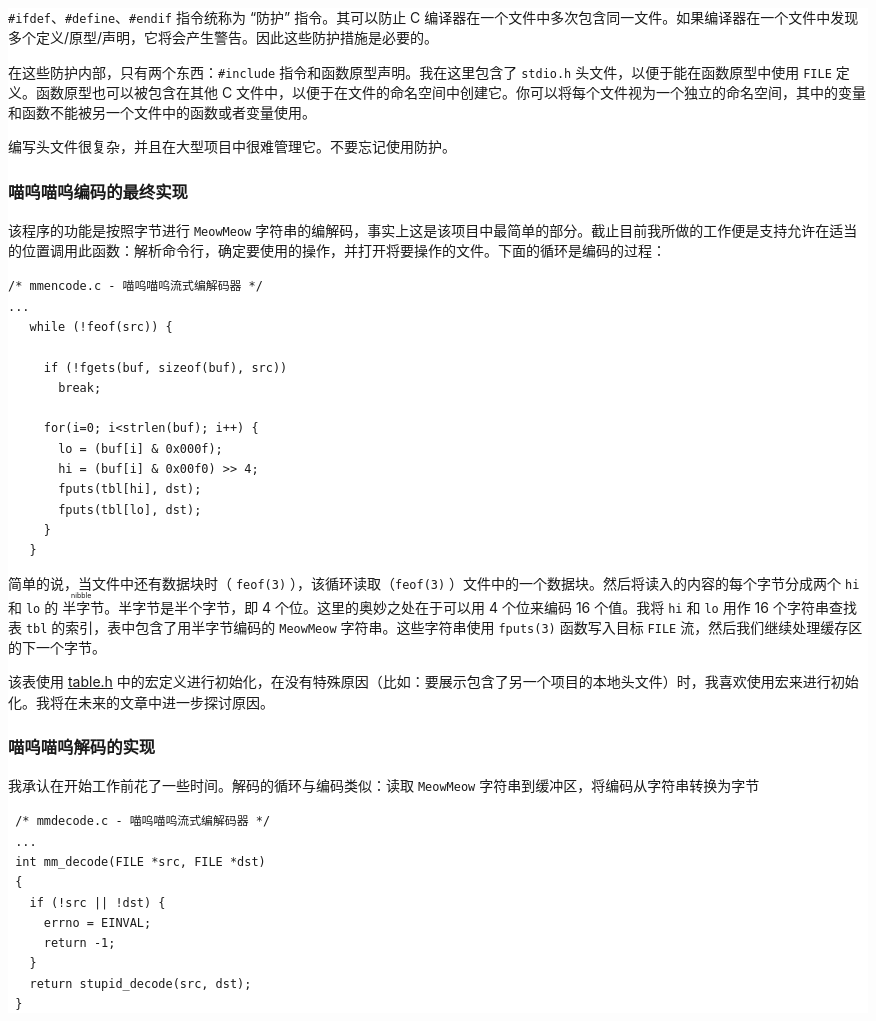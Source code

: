 `#ifdef`、`#define`、`#endif` 指令统称为 “防护” 指令。其可以防止 C 编译器在一个文件中多次包含同一文件。如果编译器在一个文件中发现多个定义/原型/声明，它将会产生警告。因此这些防护措施是必要的。


在这些防护内部，只有两个东西：`#include` 指令和函数原型声明。我在这里包含了 `stdio.h` 头文件，以便于能在函数原型中使用 `FILE` 定义。函数原型也可以被包含在其他 C 文件中，以便于在文件的命名空间中创建它。你可以将每个文件视为一个独立的命名空间，其中的变量和函数不能被另一个文件中的函数或者变量使用。


编写头文件很复杂，并且在大型项目中很难管理它。不要忘记使用防护。


### 喵呜喵呜编码的最终实现


该程序的功能是按照字节进行 `MeowMeow` 字符串的编解码，事实上这是该项目中最简单的部分。截止目前我所做的工作便是支持允许在适当的位置调用此函数：解析命令行，确定要使用的操作，并打开将要操作的文件。下面的循环是编码的过程：



```
/* mmencode.c - 喵呜喵呜流式编解码器 */
...
   while (!feof(src)) {

     if (!fgets(buf, sizeof(buf), src))
       break;

     for(i=0; i<strlen(buf); i++) {
       lo = (buf[i] & 0x000f);
       hi = (buf[i] & 0x00f0) >> 4;
       fputs(tbl[hi], dst);
       fputs(tbl[lo], dst);
     }
   }
```

简单的说，当文件中还有数据块时（ `feof(3)` ），该循环读取（`feof(3)` ）文件中的一个数据块。然后将读入的内容的每个字节分成两个 `hi` 和 `lo` 的<ruby> 半字节 <rt>  nibble </rt></ruby>。半字节是半个字节，即 4 个位。这里的奥妙之处在于可以用 4 个位来编码 16 个值。我将 `hi` 和 `lo` 用作 16 个字符串查找表 `tbl` 的索引，表中包含了用半字节编码的 `MeowMeow` 字符串。这些字符串使用 `fputs(3)` 函数写入目标 `FILE` 流，然后我们继续处理缓存区的下一个字节。


该表使用 [table.h](https://github.com/JnyJny/meowmeow/blob/master/table.h) 中的宏定义进行初始化，在没有特殊原因（比如：要展示包含了另一个项目的本地头文件）时，我喜欢使用宏来进行初始化。我将在未来的文章中进一步探讨原因。


### 喵呜喵呜解码的实现


我承认在开始工作前花了一些时间。解码的循环与编码类似：读取 `MeowMeow` 字符串到缓冲区，将编码从字符串转换为字节



```
 /* mmdecode.c - 喵呜喵呜流式编解码器 */
 ...
 int mm_decode(FILE *src, FILE *dst)
 {
   if (!src || !dst) {
     errno = EINVAL;
     return -1;
   }
   return stupid_decode(src, dst);
 }
```
